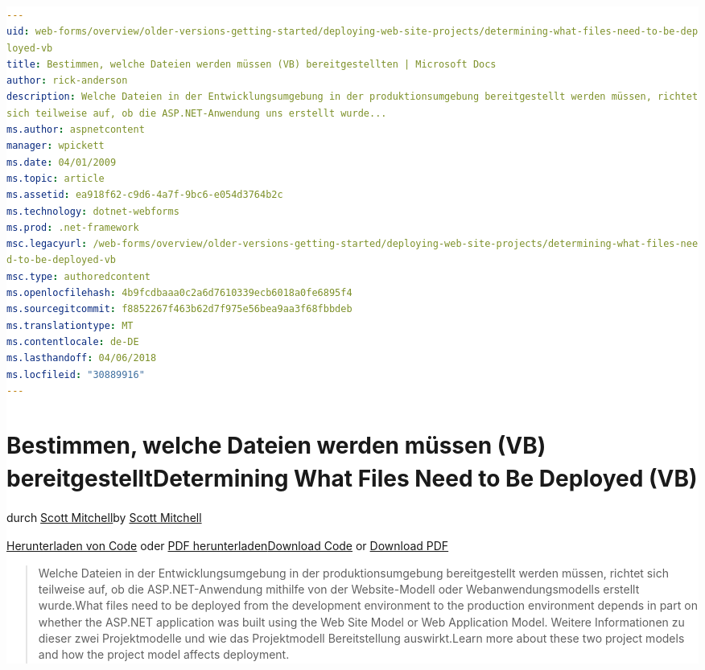 ```yaml
---
uid: web-forms/overview/older-versions-getting-started/deploying-web-site-projects/determining-what-files-need-to-be-deployed-vb
title: Bestimmen, welche Dateien werden müssen (VB) bereitgestellten | Microsoft Docs
author: rick-anderson
description: Welche Dateien in der Entwicklungsumgebung in der produktionsumgebung bereitgestellt werden müssen, richtet sich teilweise auf, ob die ASP.NET-Anwendung uns erstellt wurde...
ms.author: aspnetcontent
manager: wpickett
ms.date: 04/01/2009
ms.topic: article
ms.assetid: ea918f62-c9d6-4a7f-9bc6-e054d3764b2c
ms.technology: dotnet-webforms
ms.prod: .net-framework
msc.legacyurl: /web-forms/overview/older-versions-getting-started/deploying-web-site-projects/determining-what-files-need-to-be-deployed-vb
msc.type: authoredcontent
ms.openlocfilehash: 4b9fcdbaaa0c2a6d7610339ecb6018a0fe6895f4
ms.sourcegitcommit: f8852267f463b62d7f975e56bea9aa3f68fbbdeb
ms.translationtype: MT
ms.contentlocale: de-DE
ms.lasthandoff: 04/06/2018
ms.locfileid: "30889916"
---
```

<a name="determining-what-files-need-to-be-deployed-vb"></a><span data-ttu-id="ef02c-103">Bestimmen, welche Dateien werden müssen (VB) bereitgestellt</span><span class="sxs-lookup"><span data-stu-id="ef02c-103">Determining What Files Need to Be Deployed (VB)</span></span>
====================
<span data-ttu-id="ef02c-104">durch [Scott Mitchell](https://twitter.com/ScottOnWriting)</span><span class="sxs-lookup"><span data-stu-id="ef02c-104">by [Scott Mitchell](https://twitter.com/ScottOnWriting)</span></span>

<span data-ttu-id="ef02c-105">[Herunterladen von Code](http://download.microsoft.com/download/4/5/F/45F815EC-8B0E-46D3-9FB8-2DC015CCA306/ASPNET_Hosting_Tutorial_02_VB.zip) oder [PDF herunterladen](http://download.microsoft.com/download/E/8/9/E8920AE6-D441-41A7-8A77-9EF8FF970D8B/aspnet_tutorial02_FilesToDeploy_vb.pdf)</span><span class="sxs-lookup"><span data-stu-id="ef02c-105">[Download Code](http://download.microsoft.com/download/4/5/F/45F815EC-8B0E-46D3-9FB8-2DC015CCA306/ASPNET_Hosting_Tutorial_02_VB.zip) or [Download PDF](http://download.microsoft.com/download/E/8/9/E8920AE6-D441-41A7-8A77-9EF8FF970D8B/aspnet_tutorial02_FilesToDeploy_vb.pdf)</span></span>

> <span data-ttu-id="ef02c-106">Welche Dateien in der Entwicklungsumgebung in der produktionsumgebung bereitgestellt werden müssen, richtet sich teilweise auf, ob die ASP.NET-Anwendung mithilfe von der Website-Modell oder Webanwendungsmodells erstellt wurde.</span><span class="sxs-lookup"><span data-stu-id="ef02c-106">What files need to be deployed from the development environment to the production environment depends in part on whether the ASP.NET application was built using the Web Site Model or Web Application Model.</span></span> <span data-ttu-id="ef02c-107">Weitere Informationen zu dieser zwei Projektmodelle und wie das Projektmodell Bereitstellung auswirkt.</span><span class="sxs-lookup"><span data-stu-id="ef02c-107">Learn more about these two project models and how the project model affects deployment.</span></span>
